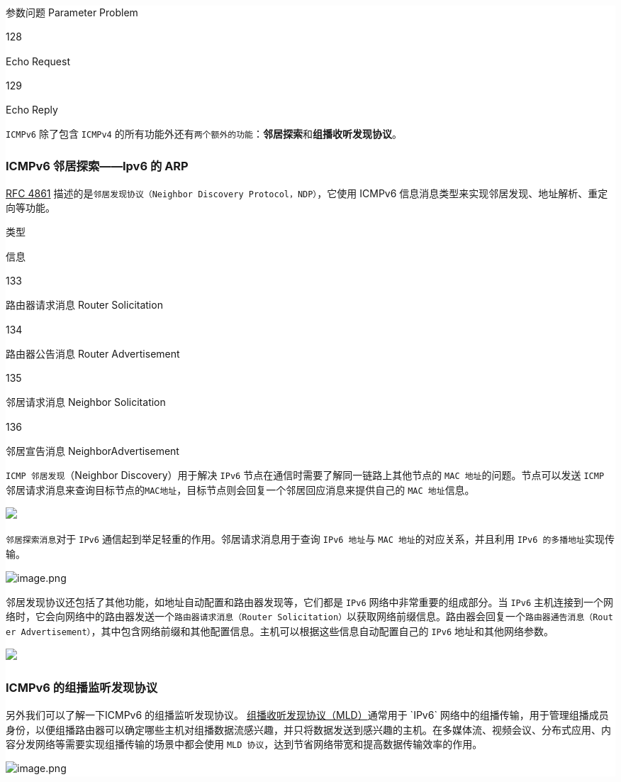 参数问题 Parameter Problem

128

Echo Request

129

Echo Reply

`ICMPv6` 除了包含 `ICMPv4` 的所有功能外还有`两个额外的功能`：**邻居探索**和**组播收听发现协议**。

### ICMPv6 邻居探索——Ipv6 的 ARP

[RFC 4861](https://www.rfc-editor.org/rfc/rfc4861 "https://www.rfc-editor.org/rfc/rfc4861") 描述的是`邻居发现协议（Neighbor Discovery Protocol，NDP）`，它使用 ICMPv6 信息消息类型来实现邻居发现、地址解析、重定向等功能。

类型

信息

133

路由器请求消息 Router Solicitation

134

路由器公告消息 Router Advertisement

135

邻居请求消息 Neighbor Solicitation

136

邻居宣告消息 NeighborAdvertisement

`ICMP 邻居发现`（Neighbor Discovery）用于解决 `IPv6` 节点在通信时需要了解同一链路上其他节点的 `MAC 地址`的问题。节点可以发送 `ICMP` 邻居请求消息来查询目标节点的`MAC地址`，目标节点则会回复一个邻居回应消息来提供自己的 `MAC 地址`信息。

![](https://p3-juejin.byteimg.com/tos-cn-i-k3u1fbpfcp/17b9cdc8207b4aea9b01eee269c3014d~tplv-k3u1fbpfcp-jj-mark:1600:0:0:0:q75.image#?w=2451&h=926&s=194733&e=png&a=1&b=000000)

`邻居探索消息`对于 `IPv6` 通信起到举足轻重的作用。邻居请求消息用于查询 `IPv6 地址`与 `MAC 地址`的对应关系，并且利用 `IPv6 的多播地址`实现传输。

![image.png](https://p3-juejin.byteimg.com/tos-cn-i-k3u1fbpfcp/40e5001a9a474fcf970b28ae9e32cfbc~tplv-k3u1fbpfcp-jj-mark:1600:0:0:0:q75.image#?w=1104&h=366&s=116315&e=png&b=242424)

邻居发现协议还包括了其他功能，如地址自动配置和路由器发现等，它们都是 `IPv6` 网络中非常重要的组成部分。当 `IPv6` 主机连接到一个网络时，它会向网络中的路由器发送一个`路由器请求消息（Router Solicitation）`以获取网络前缀信息。路由器会回复一个`路由器通告消息（Router Advertisement）`，其中包含网络前缀和其他配置信息。主机可以根据这些信息自动配置自己的 `IPv6` 地址和其他网络参数。

![](https://p3-juejin.byteimg.com/tos-cn-i-k3u1fbpfcp/e278d495e2fa401cb8cc281af6810875~tplv-k3u1fbpfcp-jj-mark:1600:0:0:0:q75.image#?w=2482&h=694&s=327885&e=png&b=262626)

### ICMPv6 的组播监听发现协议

另外我们可以了解一下ICMPv6 的组播监听发现协议。 [组播收听发现协议（MLD）](https://www.rfc-editor.org/rfc/rfc2710 "https://www.rfc-editor.org/rfc/rfc2710")通常用于 `IPv6` 网络中的组播传输，用于管理组播成员身份，以便组播路由器可以确定哪些主机对组播数据流感兴趣，并只将数据发送到感兴趣的主机。在多媒体流、视频会议、分布式应用、内容分发网络等需要实现组播传输的场景中都会使用 `MLD 协议`，达到节省网络带宽和提高数据传输效率的作用。

![image.png](https://p6-juejin.byteimg.com/tos-cn-i-k3u1fbpfcp/235d98950d0b408e814a5ec77ee147b9~tplv-k3u1fbpfcp-jj-mark:1600:0:0:0:q75.image#?w=1036&h=226&s=219649&e=png&b=272727)
